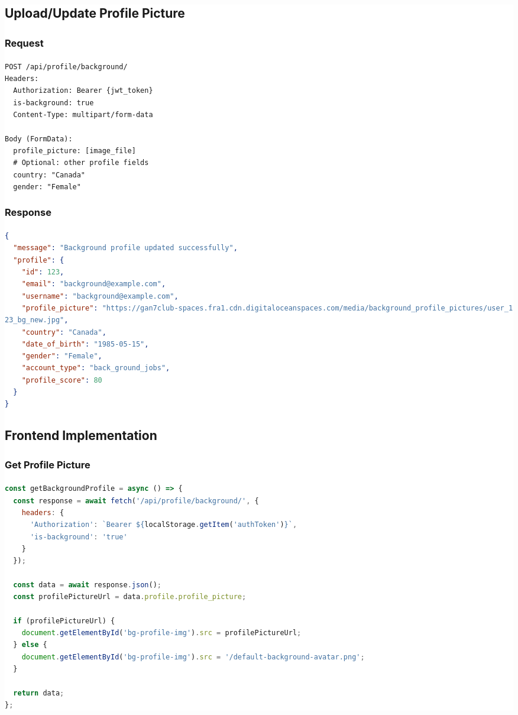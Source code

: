 ## Upload/Update Profile Picture

### Request
```
POST /api/profile/background/
Headers:
  Authorization: Bearer {jwt_token}
  is-background: true
  Content-Type: multipart/form-data

Body (FormData):
  profile_picture: [image_file]
  # Optional: other profile fields
  country: "Canada"
  gender: "Female"
```

### Response
```json
{
  "message": "Background profile updated successfully",
  "profile": {
    "id": 123,
    "email": "background@example.com",
    "username": "background@example.com",
    "profile_picture": "https://gan7club-spaces.fra1.cdn.digitaloceanspaces.com/media/background_profile_pictures/user_123_bg_new.jpg",
    "country": "Canada",
    "date_of_birth": "1985-05-15",
    "gender": "Female",
    "account_type": "back_ground_jobs",
    "profile_score": 80
  }
}
```

## Frontend Implementation

### Get Profile Picture
```javascript
const getBackgroundProfile = async () => {
  const response = await fetch('/api/profile/background/', {
    headers: {
      'Authorization': `Bearer ${localStorage.getItem('authToken')}`,
      'is-background': 'true'
    }
  });
  
  const data = await response.json();
  const profilePictureUrl = data.profile.profile_picture;
  
  if (profilePictureUrl) {
    document.getElementById('bg-profile-img').src = profilePictureUrl;
  } else {
    document.getElementById('bg-profile-img').src = '/default-background-avatar.png';
  }
  
  return data;
};
```
